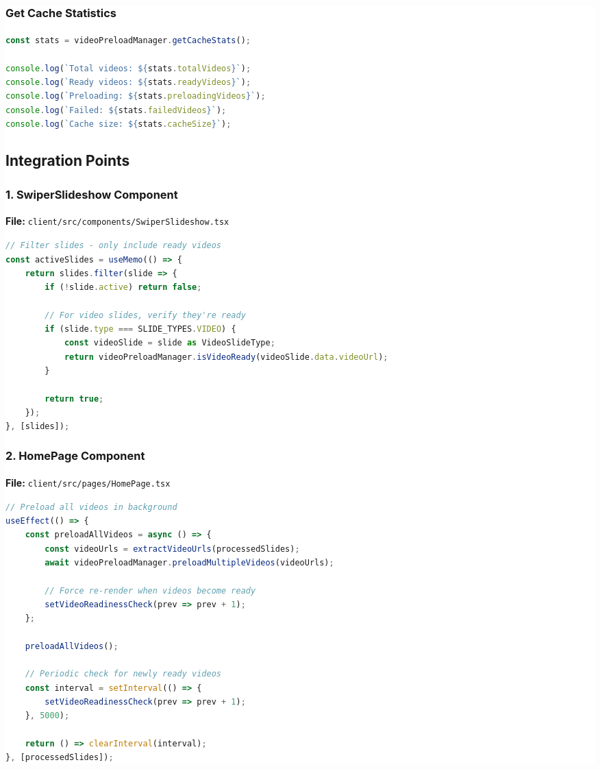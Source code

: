 ### Get Cache Statistics

```typescript
const stats = videoPreloadManager.getCacheStats();

console.log(`Total videos: ${stats.totalVideos}`);
console.log(`Ready videos: ${stats.readyVideos}`);
console.log(`Preloading: ${stats.preloadingVideos}`);
console.log(`Failed: ${stats.failedVideos}`);
console.log(`Cache size: ${stats.cacheSize}`);
```

## Integration Points

### 1. SwiperSlideshow Component

**File:** `client/src/components/SwiperSlideshow.tsx`

```typescript
// Filter slides - only include ready videos
const activeSlides = useMemo(() => {
    return slides.filter(slide => {
        if (!slide.active) return false;

        // For video slides, verify they're ready
        if (slide.type === SLIDE_TYPES.VIDEO) {
            const videoSlide = slide as VideoSlideType;
            return videoPreloadManager.isVideoReady(videoSlide.data.videoUrl);
        }

        return true;
    });
}, [slides]);
```

### 2. HomePage Component

**File:** `client/src/pages/HomePage.tsx`

```typescript
// Preload all videos in background
useEffect(() => {
    const preloadAllVideos = async () => {
        const videoUrls = extractVideoUrls(processedSlides);
        await videoPreloadManager.preloadMultipleVideos(videoUrls);
        
        // Force re-render when videos become ready
        setVideoReadinessCheck(prev => prev + 1);
    };

    preloadAllVideos();

    // Periodic check for newly ready videos
    const interval = setInterval(() => {
        setVideoReadinessCheck(prev => prev + 1);
    }, 5000);

    return () => clearInterval(interval);
}, [processedSlides]);
```

